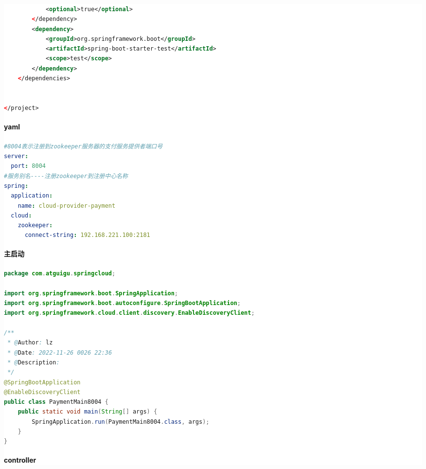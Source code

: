 ```xml
            <optional>true</optional>
        </dependency>
        <dependency>
            <groupId>org.springframework.boot</groupId>
            <artifactId>spring-boot-starter-test</artifactId>
            <scope>test</scope>
        </dependency>
    </dependencies>


</project>
```

#### yaml

```yaml
#8004表示注册到zookeeper服务器的支付服务提供者端口号
server:
  port: 8004
#服务别名----注册zookeeper到注册中心名称
spring:
  application:
    name: cloud-provider-payment
  cloud:
    zookeeper:
      connect-string: 192.168.221.100:2181
```

#### 主启动

```java
package com.atguigu.springcloud;

import org.springframework.boot.SpringApplication;
import org.springframework.boot.autoconfigure.SpringBootApplication;
import org.springframework.cloud.client.discovery.EnableDiscoveryClient;

/**
 * @Author: lz
 * @Date: 2022-11-26 0026 22:36
 * @Description:
 */
@SpringBootApplication
@EnableDiscoveryClient
public class PaymentMain8004 {
    public static void main(String[] args) {
        SpringApplication.run(PaymentMain8004.class, args);
    }
}

```

#### controller
